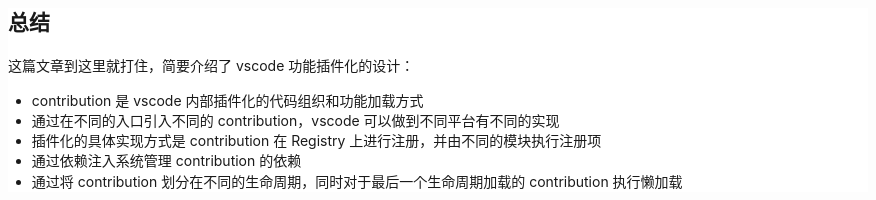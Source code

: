 ## 总结

这篇文章到这里就打住，简要介绍了 vscode 功能插件化的设计：

* contribution 是 vscode 内部插件化的代码组织和功能加载方式
* 通过在不同的入口引入不同的 contribution，vscode 可以做到不同平台有不同的实现
* 插件化的具体实现方式是 contribution 在 Registry 上进行注册，并由不同的模块执行注册项
* 通过依赖注入系统管理 contribution 的依赖
* 通过将 contribution 划分在不同的生命周期，同时对于最后一个生命周期加载的 contribution 执行懒加载
